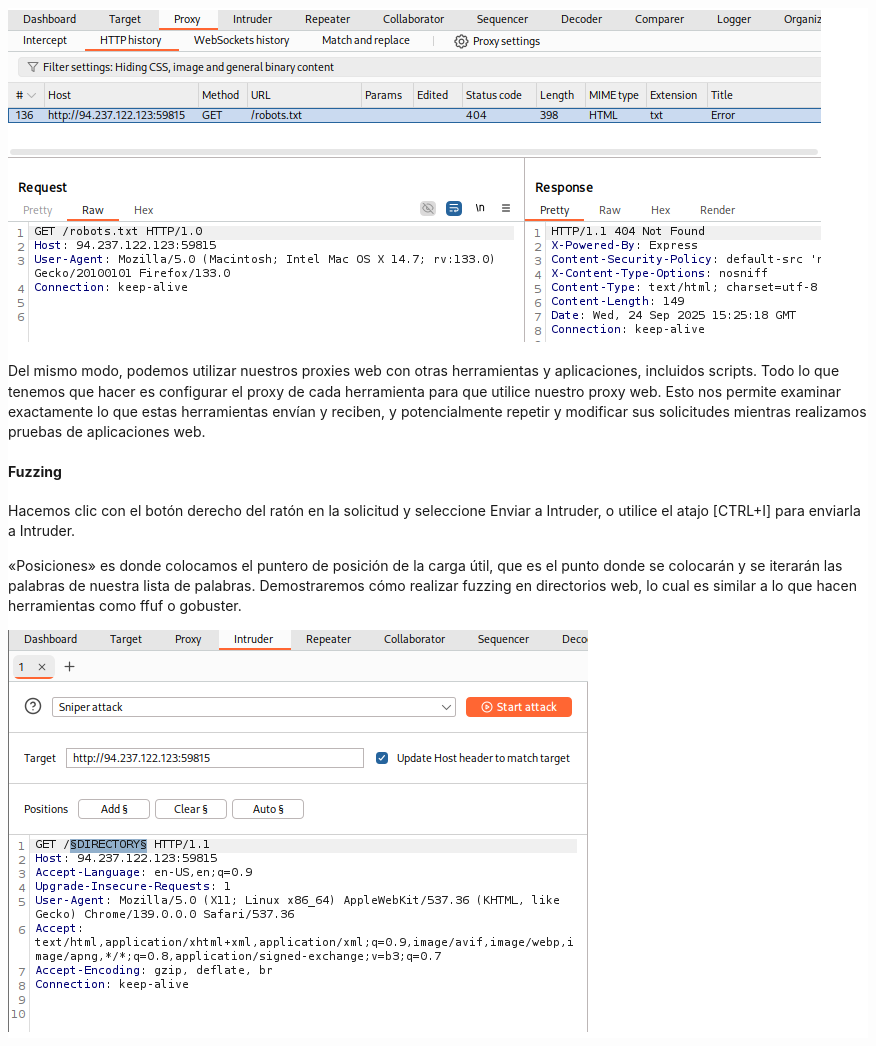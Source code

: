 ![web](/assets/img/posts/web-proxies/Pasted%20image%2020251006212404.png)

Del mismo modo, podemos utilizar nuestros proxies web con otras herramientas y aplicaciones, incluidos scripts. Todo lo que tenemos que hacer es configurar el proxy de cada herramienta para que utilice nuestro proxy web. Esto nos permite examinar exactamente lo que estas herramientas envían y reciben, y potencialmente repetir y modificar sus solicitudes mientras realizamos pruebas de aplicaciones web.


#### Fuzzing

Hacemos clic con el botón derecho del ratón en la solicitud y seleccione Enviar a Intruder, o utilice el atajo [CTRL+I] para enviarla a Intruder.

«Posiciones» es donde colocamos el puntero de posición de la carga útil, que es el punto donde se colocarán y se iterarán las palabras de nuestra lista de palabras. Demostraremos cómo realizar fuzzing en directorios web, lo cual es similar a lo que hacen herramientas como ffuf o gobuster.

![web](/assets/img/posts/web-proxies/Pasted%20image%2020251006214318.png)
